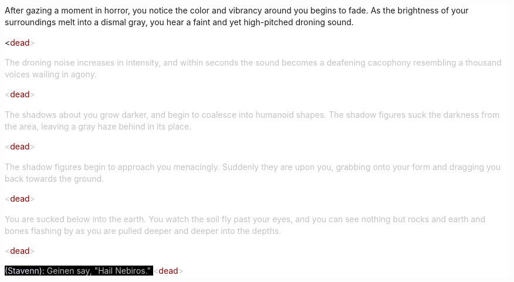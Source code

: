 
After gazing a moment in horror, you notice the color and vibrancy around you 
begins to fade. As the brightness of your surroundings melt into a dismal gray,
you hear a faint and yet high-pitched droning sound.

 &lt;</font><font color="#870000">dead</font><font color="#C2C2C2">&gt; 


The droning noise increases in intensity, and within seconds the sound becomes 
a deafening cacophony resembling a thousand voices wailing in agony.

 &lt;</font><font color="#870000">dead</font><font color="#C2C2C2">&gt; 


The shadows about you grow darker, and begin to coalesce into humanoid shapes. 
The shadow figures suck the darkness from the area, leaving a gray haze behind 
in its place.

 &lt;</font><font color="#870000">dead</font><font color="#C2C2C2">&gt; 


The shadow figures begin to approach you menacingly. Suddenly they are upon 
you, grabbing onto your form and dragging you back towards the ground.

 &lt;</font><font color="#870000">dead</font><font color="#C2C2C2">&gt; 


You are sucked below into the earth. You watch the soil fly past your eyes, and
you can see nothing but rocks and earth and bones flashing by as you are pulled
deeper and deeper into the depths.

 &lt;</font><font color="#870000">dead</font><font color="#C2C2C2">&gt; 

</font><font color="#E6E6FA"><span style="color: #E6E6FA; background: #000000">(Stavenn): </span></font><font color="#C0C0C0"><span style="color: #C0C0C0; background: #000000">Geinen say, &quot;Hail Nebiros.&quot;
</span></font><font color="#C2C2C2"> &lt;</font><font color="#870000">dead</font><font color="#C2C2C2">&gt; 
</font></font></code></pre>
</td></tr></table>
